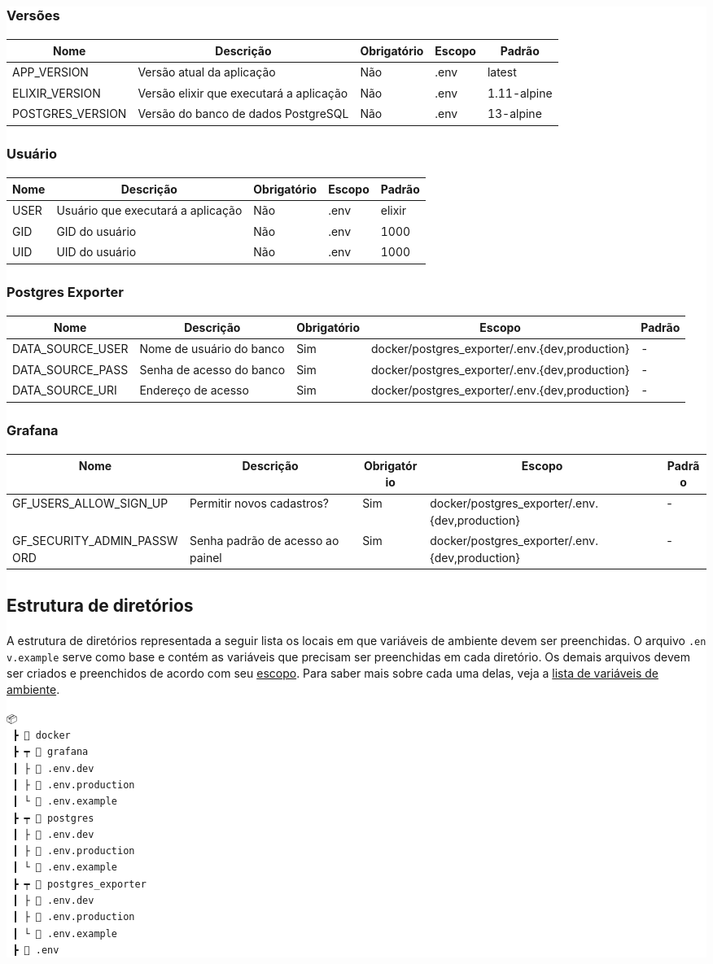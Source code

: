 
### Versões

| Nome             | Descrição                                 | Obrigatório  | Escopo     | Padrão       |
| ---------------- | ----------------------------------------- | ------------ | ---------- | ------------ |
| APP_VERSION      | Versão atual da aplicação                 | Não          | .env       | latest       |
| ELIXIR_VERSION   | Versão elixir que executará a aplicação   | Não          | .env       | 1.11-alpine  |
| POSTGRES_VERSION | Versão do banco de dados PostgreSQL       | Não          | .env       | 13-alpine    |


### Usuário

| Nome     | Descrição                            | Obrigatório  | Escopo     | Padrão     |
| -------- | ------------------------------------ | ------------ | ---------- | ---------- |
| USER     | Usuário que executará a aplicação    | Não          | .env       | elixir     |
| GID      | GID do usuário                       | Não          | .env       | 1000       |
| UID      | UID do usuário                       | Não          | .env       | 1000       |


### Postgres Exporter

| Nome              | Descrição                   | Obrigatório  | Escopo                                         | Padrão   |
| ----------------- | --------------------------- | ------------ | ---------------------------------------------- | -------- |
| DATA_SOURCE_USER  | Nome de usuário do banco    | Sim          | docker/postgres_exporter/.env.{dev,production} | -        |
| DATA_SOURCE_PASS  | Senha de acesso do banco    | Sim          | docker/postgres_exporter/.env.{dev,production} | -        |
| DATA_SOURCE_URI   | Endereço de acesso          | Sim          | docker/postgres_exporter/.env.{dev,production} | -        |


### Grafana

| Nome                            | Descrição                            | Obrigatório  | Escopo                                         | Padrão   |
| ------------------------------- | ------------------------------------ | ------------ | ---------------------------------------------- | -------- |
| GF_USERS_ALLOW_SIGN_UP          | Permitir novos cadastros?            | Sim          | docker/postgres_exporter/.env.{dev,production} | -        |
| GF_SECURITY_ADMIN_PASSWORD      | Senha padrão de acesso ao painel     | Sim          | docker/postgres_exporter/.env.{dev,production} | -        |


## Estrutura de diretórios
A estrutura de diretórios representada a seguir lista os locais em que variáveis de ambiente devem ser preenchidas. O arquivo `.env.example` serve como base e contém as variáveis que precisam ser preenchidas em cada diretório. Os demais arquivos devem ser criados e preenchidos de acordo com seu [escopo](#escopo-de-arquivos-env). Para saber mais sobre cada uma delas, veja a [lista de variáveis de ambiente](#lista-de-variáveis-de-ambiente).

```
📦
 ┣ 📂 docker
 ┣ ┯ 📂 grafana
 ┃ ├ 📜 .env.dev
 ┃ ├ 📜 .env.production
 ┃ └ 📜 .env.example
 ┣ ┯ 📂 postgres
 ┃ ├ 📜 .env.dev
 ┃ ├ 📜 .env.production
 ┃ └ 📜 .env.example
 ┣ ┯ 📂 postgres_exporter
 ┃ ├ 📜 .env.dev
 ┃ ├ 📜 .env.production
 ┃ └ 📜 .env.example
 ┣ 📜 .env
```